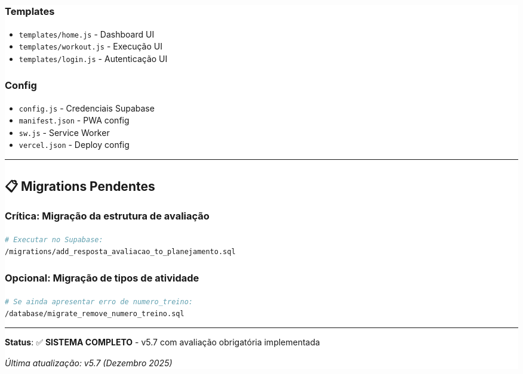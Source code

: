 ### **Templates**
- `templates/home.js` - Dashboard UI
- `templates/workout.js` - Execução UI
- `templates/login.js` - Autenticação UI

### **Config**
- `config.js` - Credenciais Supabase
- `manifest.json` - PWA config
- `sw.js` - Service Worker
- `vercel.json` - Deploy config

---

## 📋 Migrations Pendentes

### **Crítica**: Migração da estrutura de avaliação
```bash
# Executar no Supabase:
/migrations/add_resposta_avaliacao_to_planejamento.sql
```

### **Opcional**: Migração de tipos de atividade  
```bash
# Se ainda apresentar erro de numero_treino:
/database/migrate_remove_numero_treino.sql
```

---

**Status**: ✅ **SISTEMA COMPLETO** - v5.7 com avaliação obrigatória implementada

*Última atualização: v5.7 (Dezembro 2025)*
